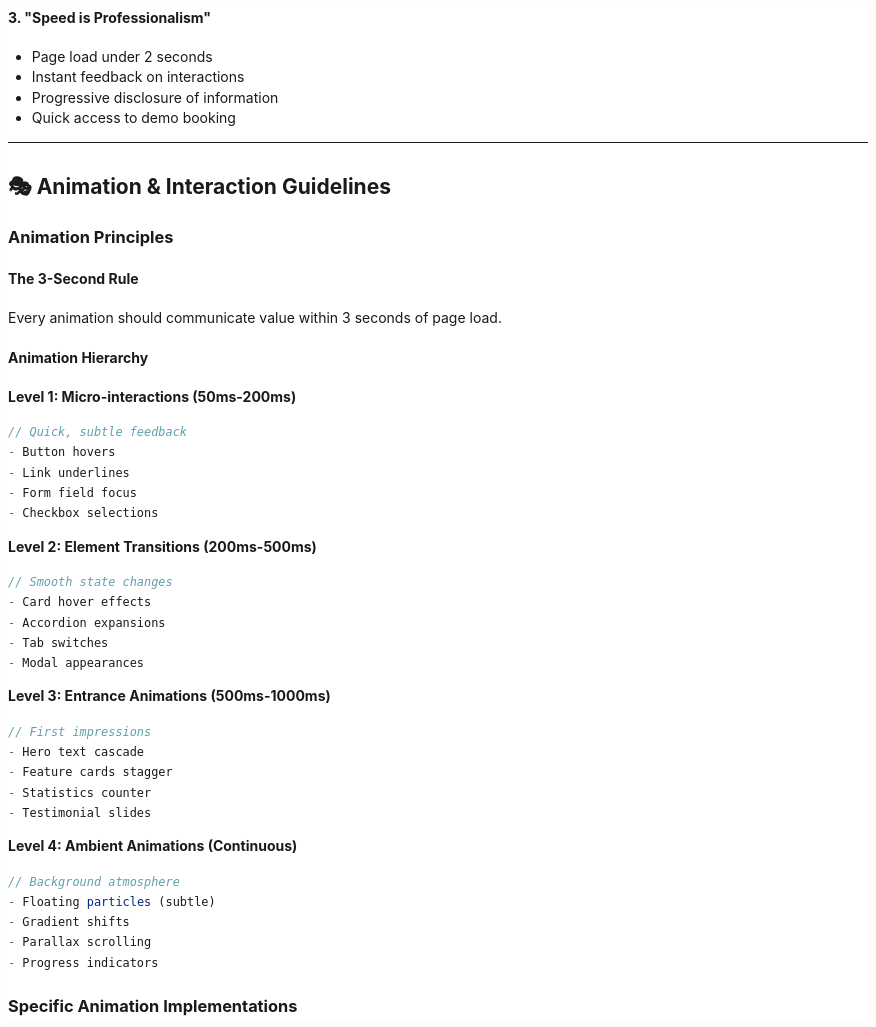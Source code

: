 #### 3. **"Speed is Professionalism"**
- Page load under 2 seconds
- Instant feedback on interactions
- Progressive disclosure of information
- Quick access to demo booking

---

## 🎭 Animation & Interaction Guidelines

### Animation Principles

#### **The 3-Second Rule**
Every animation should communicate value within 3 seconds of page load.

#### **Animation Hierarchy**

**Level 1: Micro-interactions (50ms-200ms)**
```javascript
// Quick, subtle feedback
- Button hovers
- Link underlines
- Form field focus
- Checkbox selections
```

**Level 2: Element Transitions (200ms-500ms)**
```javascript
// Smooth state changes
- Card hover effects
- Accordion expansions
- Tab switches
- Modal appearances
```

**Level 3: Entrance Animations (500ms-1000ms)**
```javascript
// First impressions
- Hero text cascade
- Feature cards stagger
- Statistics counter
- Testimonial slides
```

**Level 4: Ambient Animations (Continuous)**
```javascript
// Background atmosphere
- Floating particles (subtle)
- Gradient shifts
- Parallax scrolling
- Progress indicators
```

### Specific Animation Implementations
